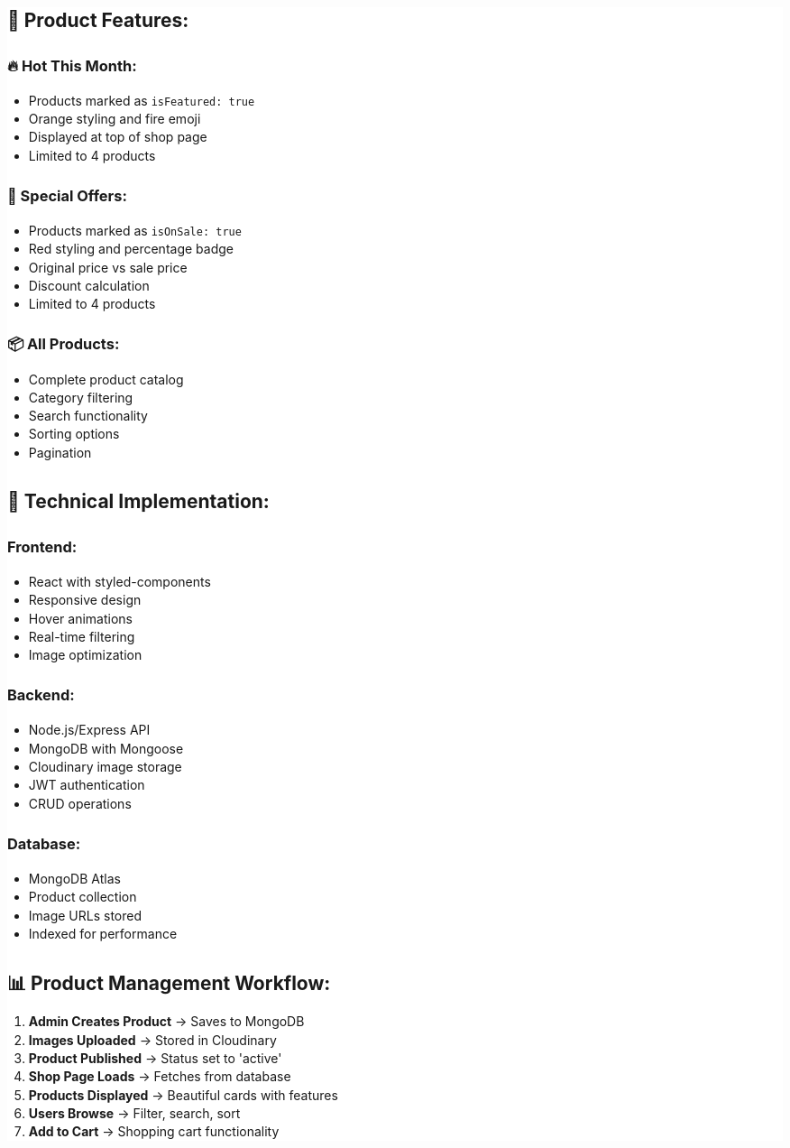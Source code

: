 ## 🎯 **Product Features:**

### **🔥 Hot This Month:**
- Products marked as `isFeatured: true`
- Orange styling and fire emoji
- Displayed at top of shop page
- Limited to 4 products

### **🎉 Special Offers:**
- Products marked as `isOnSale: true`
- Red styling and percentage badge
- Original price vs sale price
- Discount calculation
- Limited to 4 products

### **📦 All Products:**
- Complete product catalog
- Category filtering
- Search functionality
- Sorting options
- Pagination

## 🔧 **Technical Implementation:**

### **Frontend:**
- React with styled-components
- Responsive design
- Hover animations
- Real-time filtering
- Image optimization

### **Backend:**
- Node.js/Express API
- MongoDB with Mongoose
- Cloudinary image storage
- JWT authentication
- CRUD operations

### **Database:**
- MongoDB Atlas
- Product collection
- Image URLs stored
- Indexed for performance

## 📊 **Product Management Workflow:**

1. **Admin Creates Product** → Saves to MongoDB
2. **Images Uploaded** → Stored in Cloudinary
3. **Product Published** → Status set to 'active'
4. **Shop Page Loads** → Fetches from database
5. **Products Displayed** → Beautiful cards with features
6. **Users Browse** → Filter, search, sort
7. **Add to Cart** → Shopping cart functionality
